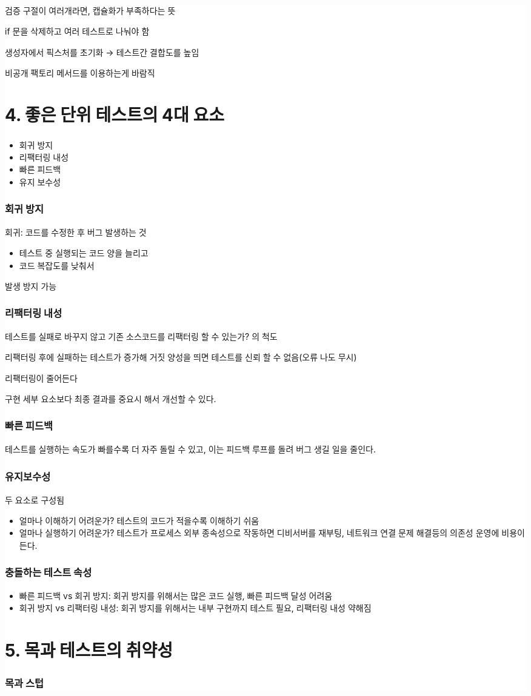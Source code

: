 검증 구절이 여러개라면, 캡슐화가 부족하다는 뜻

if 문을 삭제하고 여러 테스트로 나눠야 함

생성자에서 픽스처를 초기화 → 테스트간 결합도를 높임

비공개 팩토리 메서드를 이용하는게 바람직

# 4. 좋은 단위 테스트의 4대 요소

-   회귀 방지
-   리팩터링 내성
-   빠른 피드백
-   유지 보수성

### **회귀 방지**

회귀: 코드를 수정한 후 버그 발생하는 것

-   테스트 중 실행되는 코드 양을 늘리고
-   코드 복잡도를 낮춰서

발생 방지 가능

### **리팩터링 내성**

테스트를 실패로 바꾸지 않고 기존 소스코드를 리팩터링 할 수 있는가? 의 척도

리팩터링 후에 실패하는 테스트가 증가해 거짓 양성을 띄면 테스트를 신뢰 할 수 없음(오류 나도 무시)

리팩터링이 줄어든다

구현 세부 요소보다 최종 결과를 중요시 해서 개선할 수 있다.

### 빠른 피드백

테스트를 실행하는 속도가 빠를수록 더 자주 돌릴 수 있고, 이는 피드백 루프를 돌려 버그 생길 일을 줄인다.

### 유지보수성

두 요소로 구성됨

-   얼마나 이해하기 어려운가?
    테스트의 코드가 적을수록 이해하기 쉬움
-   얼마나 실행하기 어려운가?
    테스트가 프로세스 외부 종속성으로 작동하면 디비서버를 재부팅, 네트워크 연결 문제 해결등의 의존성 운영에 비용이 든다.

### 충돌하는 테스트 속성

-   빠른 피드백 vs 회귀 방지: 회귀 방지를 위해서는 많은 코드 실행, 빠른 피드백 달성 어려움
-   회귀 방지 vs 리팩터링 내성: 회귀 방지를 위해서는 내부 구현까지 테스트 필요, 리팩터링 내성 약해짐

# 5. 목과 테스트의 취약성

### 목과 스텁
